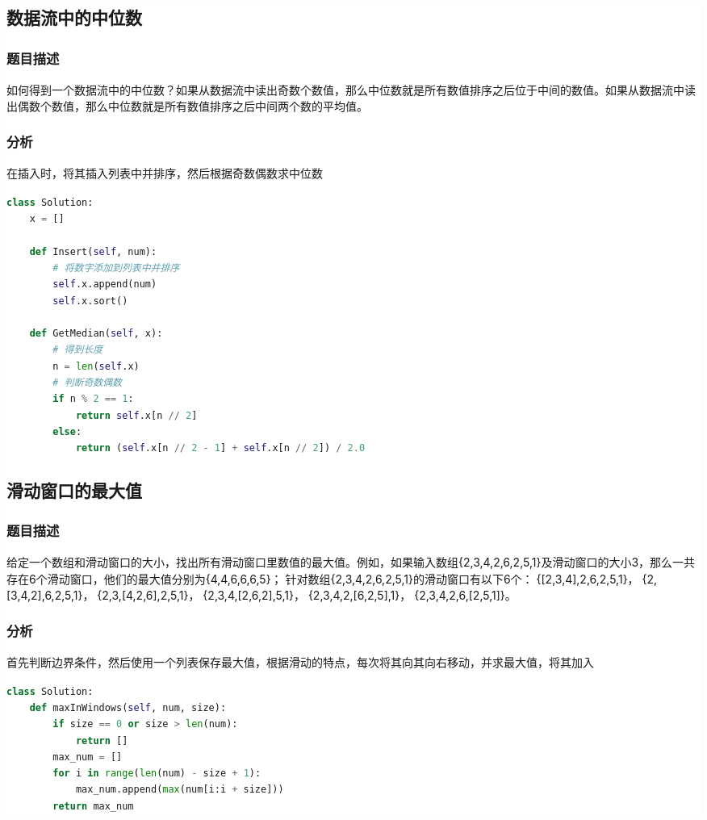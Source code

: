 
## 数据流中的中位数

### 题目描述

如何得到一个数据流中的中位数？如果从数据流中读出奇数个数值，那么中位数就是所有数值排序之后位于中间的数值。如果从数据流中读出偶数个数值，那么中位数就是所有数值排序之后中间两个数的平均值。

### 分析

在插入时，将其插入列表中并排序，然后根据奇数偶数求中位数

```Python
class Solution:
    x = []

    def Insert(self, num):
        # 将数字添加到列表中并排序
        self.x.append(num)
        self.x.sort()

    def GetMedian(self, x):
        # 得到长度
        n = len(self.x)
        # 判断奇数偶数
        if n % 2 == 1:
            return self.x[n // 2]
        else:
            return (self.x[n // 2 - 1] + self.x[n // 2]) / 2.0
```

## 滑动窗口的最大值

### 题目描述

给定一个数组和滑动窗口的大小，找出所有滑动窗口里数值的最大值。例如，如果输入数组{2,3,4,2,6,2,5,1}及滑动窗口的大小3，那么一共存在6个滑动窗口，他们的最大值分别为{4,4,6,6,6,5}； 针对数组{2,3,4,2,6,2,5,1}的滑动窗口有以下6个： {[2,3,4],2,6,2,5,1}， {2,[3,4,2],6,2,5,1}， {2,3,[4,2,6],2,5,1}， {2,3,4,[2,6,2],5,1}， {2,3,4,2,[6,2,5],1}， {2,3,4,2,6,[2,5,1]}。

### 分析

首先判断边界条件，然后使用一个列表保存最大值，根据滑动的特点，每次将其向其向右移动，并求最大值，将其加入

```Python
class Solution:
    def maxInWindows(self, num, size):
        if size == 0 or size > len(num):
            return []
        max_num = []
        for i in range(len(num) - size + 1):
            max_num.append(max(num[i:i + size]))
        return max_num
```
